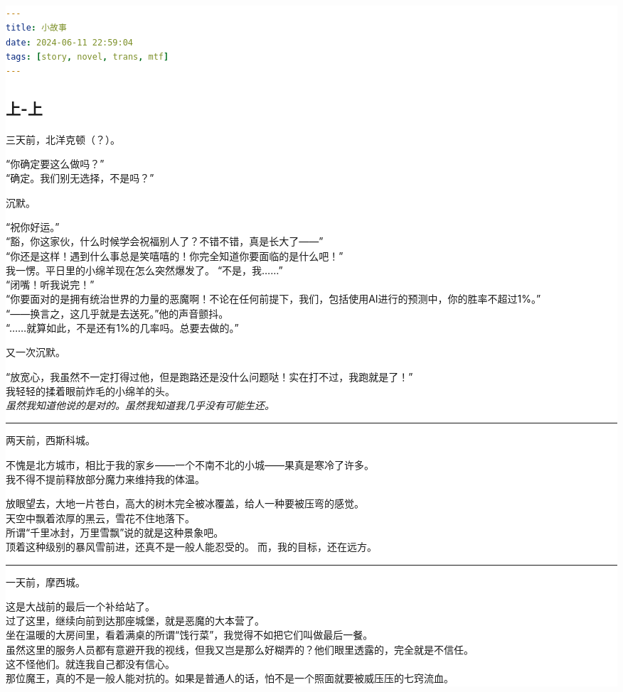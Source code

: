```yaml
---
title: 小故事
date: 2024-06-11 22:59:04
tags: [story, novel, trans, mtf]
---
```


## 上-上

三天前，北洋克顿（？）。  

“你确定要这么做吗？”  
“确定。我们别无选择，不是吗？”  

沉默。  

“祝你好运。”  
“豁，你这家伙，什么时候学会祝福别人了？不错不错，真是长大了——”  
“你还是这样！遇到什么事总是笑嘻嘻的！你完全知道你要面临的是什么吧！”  
我一愣。平日里的小绵羊现在怎么突然爆发了。
“不是，我……”  
“闭嘴！听我说完！”  
“你要面对的是拥有统治世界的力量的恶魔啊！不论在任何前提下，我们，包括使用AI进行的预测中，你的胜率不超过1%。”  
“——换言之，这几乎就是去送死。”他的声音颤抖。  
“……就算如此，不是还有1%的几率吗。总要去做的。”  

又一次沉默。  

“放宽心，我虽然不一定打得过他，但是跑路还是没什么问题哒！实在打不过，我跑就是了！”  
我轻轻的揉着眼前炸毛的小绵羊的头。  
*虽然我知道他说的是对的。虽然我知道我几乎没有可能生还。*  

---

两天前，西斯科城。  

不愧是北方城市，相比于我的家乡——一个不南不北的小城——果真是寒冷了许多。  
我不得不提前释放部分魔力来维持我的体温。  

放眼望去，大地一片苍白，高大的树木完全被冰覆盖，给人一种要被压弯的感觉。  
天空中飘着浓厚的黑云，雪花不住地落下。  
所谓“千里冰封，万里雪飘”说的就是这种景象吧。  
顶着这种级别的暴风雪前进，还真不是一般人能忍受的。
而，我的目标，还在远方。

---

一天前，摩西城。  

这是大战前的最后一个补给站了。  
过了这里，继续向前到达那座城堡，就是恶魔的大本营了。  
坐在温暖的大房间里，看着满桌的所谓“饯行菜”，我觉得不如把它们叫做最后一餐。  
虽然这里的服务人员都有意避开我的视线，但我又岂是那么好糊弄的？他们眼里透露的，完全就是不信任。  
这不怪他们。就连我自己都没有信心。  
那位魔王，真的不是一般人能对抗的。如果是普通人的话，怕不是一个照面就要被威压压的七窍流血。  


[^1]: 梧酸辞二鹑: 即 [戊酸雌二醇](https://mtf.wiki/zh-cn/docs/medicine/estrogen/estradiol-valerate/)。  
[^2]: 日赐: 即 日雌。此处特指 [富士日雌。](https://mtf.wiki/zh-cn/docs/medicine/estrogen/injection/#%e5%af%8c%e5%a3%ab-progynonreg-depot)  